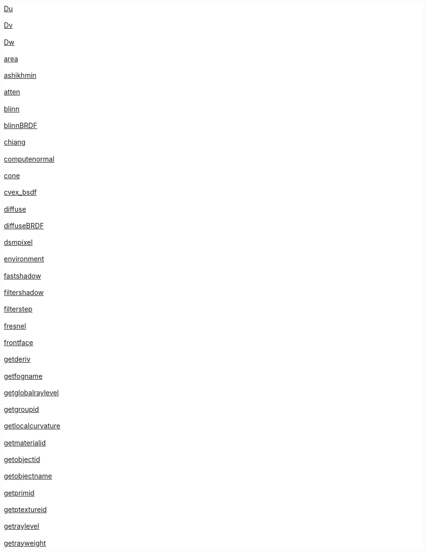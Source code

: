 [Du ](Du.html)

[Dv ](Dv.html)

[Dw ](Dw.html)

[area ](area.html)

[ashikhmin ](ashikhmin.html)

[atten ](atten.html)

[blinn ](blinn.html)

[blinnBRDF ](blinnBRDF.html)

[chiang ](chiang.html)

[computenormal ](computenormal.html)

[cone ](cone.html)

[cvex_bsdf ](cvex_bsdf.html)

[diffuse ](diffuse.html)

[diffuseBRDF ](diffuseBRDF.html)

[dsmpixel ](dsmpixel.html)

[environment ](environment.html)

[fastshadow ](fastshadow.html)

[filtershadow ](filtershadow.html)

[filterstep ](filterstep.html)

[fresnel ](fresnel.html)

[frontface ](frontface.html)

[getderiv ](getderiv.html)

[getfogname ](getfogname.html)

[getglobalraylevel ](getglobalraylevel.html)

[getgroupid ](getgroupid.html)

[getlocalcurvature ](getlocalcurvature.html)

[getmaterialid ](getmaterialid.html)

[getobjectid ](getobjectid.html)

[getobjectname ](getobjectname.html)

[getprimid ](getprimid.html)

[getptextureid ](getptextureid.html)

[getraylevel ](getraylevel.html)

[getrayweight ](getrayweight.html)
